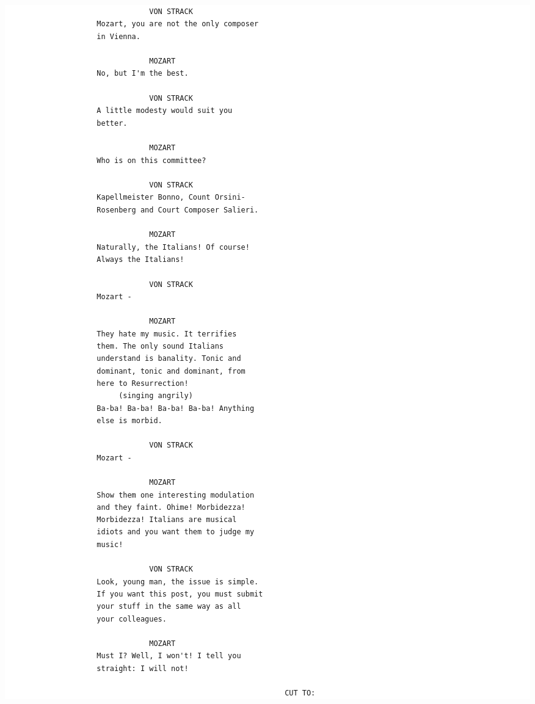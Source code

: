                                      VON STRACK
                         Mozart, you are not the only composer 
                         in Vienna.

                                     MOZART
                         No, but I'm the best.

                                     VON STRACK
                         A little modesty would suit you 
                         better.

                                     MOZART
                         Who is on this committee?

                                     VON STRACK
                         Kapellmeister Bonno, Count Orsini-
                         Rosenberg and Court Composer Salieri.

                                     MOZART
                         Naturally, the Italians! Of course!  
                         Always the Italians!

                                     VON STRACK
                         Mozart -

                                     MOZART
                         They hate my music. It terrifies 
                         them. The only sound Italians 
                         understand is banality. Tonic and 
                         dominant, tonic and dominant, from 
                         here to Resurrection!
                              (singing angrily)
                         Ba-ba! Ba-ba! Ba-ba! Ba-ba! Anything 
                         else is morbid.

                                     VON STRACK
                         Mozart -

                                     MOZART
                         Show them one interesting modulation 
                         and they faint. Ohime! Morbidezza!  
                         Morbidezza! Italians are musical 
                         idiots and you want them to judge my 
                         music!

                                     VON STRACK
                         Look, young man, the issue is simple. 
                         If you want this post, you must submit 
                         your stuff in the same way as all 
                         your colleagues.

                                     MOZART
                         Must I? Well, I won't! I tell you 
                         straight: I will not!

                                                                    CUT TO:
